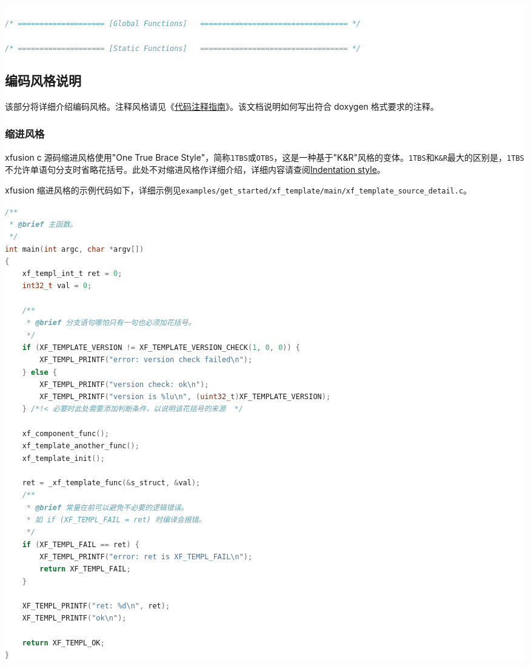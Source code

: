   ```c

  /* ==================== [Global Functions]   ================================== */

  /* ==================== [Static Functions]   ================================== */
  ```

## 编码风格说明

该部分将详细介绍编码风格。注释风格请见《[代码注释指南](./code_comment_guide.md)》。该文档说明如何写出符合 doxygen 格式要求的注释。

### 缩进风格

xfusion c 源码缩进风格使用"One True Brace Style"，简称`1TBS`或`OTBS`，这是一种基于"K&R"风格的变体。`1TBS`和`K&R`最大的区别是，`1TBS`不允许单语句分支时省略花括号。此处不对缩进风格作详细介绍，详细内容请查阅[Indentation style](https://en.wikipedia.org/wiki/Indentation_style)。

xfusion 缩进风格的示例代码如下，详细示例见`examples/get_started/xf_template/main/xf_template_source_detail.c`。

```c
/**
 * @brief 主函数。
 */
int main(int argc, char *argv[])
{
    xf_templ_int_t ret = 0;
    int32_t val = 0;

    /**
     * @brief 分支语句哪怕只有一句也必须加花括号。
     */
    if (XF_TEMPLATE_VERSION != XF_TEMPLATE_VERSION_CHECK(1, 0, 0)) {
        XF_TEMPL_PRINTF("error: version check failed\n");
    } else {
        XF_TEMPL_PRINTF("version check: ok\n");
        XF_TEMPL_PRINTF("version is %lu\n", (uint32_t)XF_TEMPLATE_VERSION);
    } /*!< 必要时此处需要添加判断条件，以说明该花括号的来源  */

    xf_component_func();
    xf_template_another_func();
    xf_template_init();

    ret = _xf_template_func(&s_struct, &val);
    /**
     * @brief 常量在前可以避免不必要的逻辑错误。
     * 如 if (XF_TEMPL_FAIL = ret) 时编译会报错。
     */
    if (XF_TEMPL_FAIL == ret) {
        XF_TEMPL_PRINTF("error: ret is XF_TEMPL_FAIL\n");
        return XF_TEMPL_FAIL;
    }

    XF_TEMPL_PRINTF("ret: %d\n", ret);
    XF_TEMPL_PRINTF("ok\n");

    return XF_TEMPL_OK;
}
```

